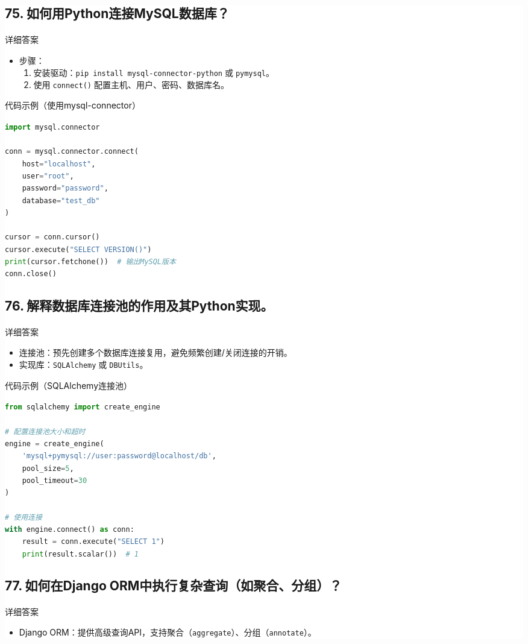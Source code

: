 

## 75. 如何用Python连接MySQL数据库？
详细答案  
- 步骤：  
  1. 安装驱动：`pip install mysql-connector-python` 或 `pymysql`。  
  2. 使用 `connect()` 配置主机、用户、密码、数据库名。  

代码示例（使用mysql-connector）  
```python {cmd="python3"}
import mysql.connector

conn = mysql.connector.connect(
    host="localhost",
    user="root",
    password="password",
    database="test_db"
)

cursor = conn.cursor()
cursor.execute("SELECT VERSION()")
print(cursor.fetchone())  # 输出MySQL版本
conn.close()
```



## 76. 解释数据库连接池的作用及其Python实现。
详细答案  
- 连接池：预先创建多个数据库连接复用，避免频繁创建/关闭连接的开销。  
- 实现库：`SQLAlchemy` 或 `DBUtils`。  

代码示例（SQLAlchemy连接池）  
```python {cmd="python3"}
from sqlalchemy import create_engine

# 配置连接池大小和超时
engine = create_engine(
    'mysql+pymysql://user:password@localhost/db',
    pool_size=5,
    pool_timeout=30
)

# 使用连接
with engine.connect() as conn:
    result = conn.execute("SELECT 1")
    print(result.scalar())  # 1
```



## 77. 如何在Django ORM中执行复杂查询（如聚合、分组）？
详细答案  
- Django ORM：提供高级查询API，支持聚合（`aggregate`）、分组（`annotate`）。  
